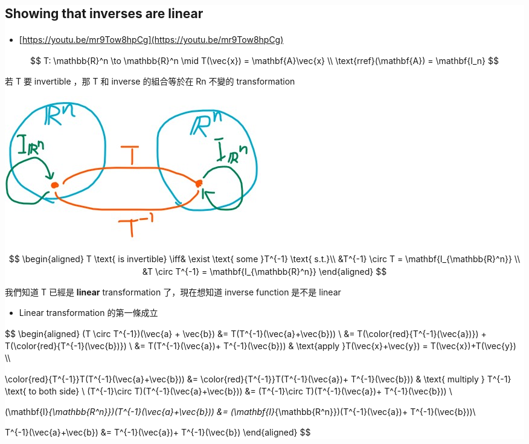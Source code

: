 ## Showing that inverses are linear

* [https://youtu.be/mr9Tow8hpCg](https://youtu.be/mr9Tow8hpCg)

$$
T: \mathbb{R}^n \to \mathbb{R}^n \mid T(\vec{x}) = \mathbf{A}\vec{x} \\
\text{rref}(\mathbf{A}) = \mathbf{I_n}
$$

若 T 要 invertible ，那 T 和 inverse 的組合等於在 Rn 不變的 transformation

![](../../.gitbook/assets/invertible_transformation.jpg)

$$
\begin{aligned}
T \text{ is invertible} \iff& \exist \text{ some }T^{-1} \text{ s.t.}\\
&T^{-1} \circ T = \mathbf{I_{\mathbb{R}^n}} \\
&T \circ T^{-1} = \mathbf{I_{\mathbb{R}^n}}
\end{aligned}
$$

我們知道 T 已經是 **linear** transformation 了，現在想知道 inverse function 是不是 linear

* Linear transformation 的第一條成立

$$
\begin{aligned}
(T \circ T^{-1})(\vec{a} + \vec{b}) &= T(T^{-1}(\vec{a}+\vec{b})) \\
&= T(\color{red}{T^{-1}(\vec{a})}) + T(\color{red}{T^{-1}(\vec{b})}) \\
&= T(T^{-1}(\vec{a})+ T^{-1}(\vec{b})) 
& \text{apply }T(\vec{x}+\vec{y}) = T(\vec{x})+T(\vec{y}) \\\\

\color{red}{T^{-1}}T(T^{-1}(\vec{a}+\vec{b})) &= 
\color{red}{T^{-1}}T(T^{-1}(\vec{a})+ T^{-1}(\vec{b})) 
& \text{ multiply } T^{-1} \text{ to both side} \\
(T^{-1}\circ T)(T^{-1}(\vec{a}+\vec{b})) &= 
(T^{-1}\circ T)(T^{-1}(\vec{a})+ T^{-1}(\vec{b})) \\

(\mathbf{I}_{\mathbb{R^n}})(T^{-1}(\vec{a}+\vec{b})) &= 
(\mathbf{I}_{\mathbb{R^n}})(T^{-1}(\vec{a})+ T^{-1}(\vec{b}))\\

T^{-1}(\vec{a}+\vec{b}) &= 
T^{-1}(\vec{a})+ T^{-1}(\vec{b})
\end{aligned}
$$
